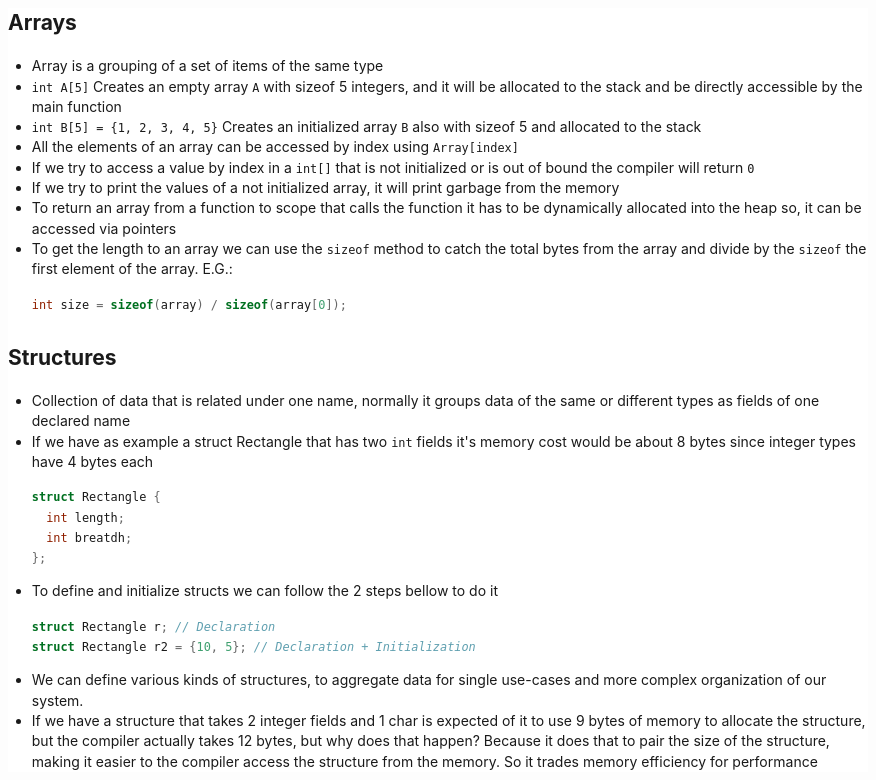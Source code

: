 ## Arrays
- Array is a grouping of a set of items of the same type 
- `int A[5]` Creates an empty array `A` with sizeof 5 integers, and it will be allocated to the stack and be directly 
   accessible by the main function
-  `int B[5] = {1, 2, 3, 4, 5}` Creates an initialized array `B` also with sizeof 5 and allocated to the stack
- All the elements of an array can be accessed by index using `Array[index]`
- If we try to access a value by index in a `int[]` that is not initialized or is out of bound the compiler will return 
  `0`
- If we try to print the values of a not initialized array, it will print garbage from the memory
- To return an  array from a function to scope that calls the function it has to be dynamically allocated into the heap
  so, it can be accessed via pointers
- To get the length to an array we can use the `sizeof` method to catch the total bytes from the array and divide by the
  `sizeof` the first element of the array. E.G.:
  ```c
  int size = sizeof(array) / sizeof(array[0]); 
  ```

## Structures
- Collection of data that is related under one name, normally it groups data of the same or different types as fields of
  one declared name
- If we have as example a struct Rectangle that has two `int` fields it's memory cost would be about 8 bytes since 
  integer types have 4 bytes each
  ```c
  struct Rectangle {
    int length;
    int breatdh;  
  };
  ```
- To define and initialize structs we can follow the 2 steps bellow to do it
  ```c
  struct Rectangle r; // Declaration
  struct Rectangle r2 = {10, 5}; // Declaration + Initialization
  ```
- We can define various kinds of structures, to aggregate data for single use-cases and more complex organization of our
  system.
- If we have a structure that takes 2 integer fields and 1 char is expected of it to use 9 bytes of memory to allocate
  the structure, but the compiler actually takes 12 bytes, but why does that happen? Because it does that to pair the
  size of the structure, making it easier to the compiler access the structure from the memory. So it trades memory 
  efficiency for performance
